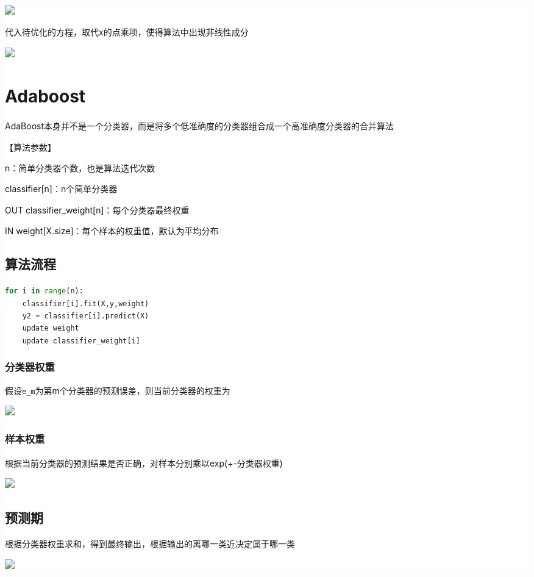 ![](/assets/CVK0bTQwboJ7X9xAEsFciv6Unuc.png)

代入待优化的方程，取代x的点乘项，使得算法中出现非线性成分

![](/assets/ElY1bqvOeoxtovxhYgucB5Glnkh.png)

# Adaboost

AdaBoost本身并不是一个分类器，而是将多个低准确度的分类器组合成一个高准确度分类器的合并算法

【算法参数】

n：简单分类器个数，也是算法迭代次数

classifier[n]：n个简单分类器

OUT classifier_weight[n]：每个分类器最终权重

IN weight[X.size]：每个样本的权重值，默认为平均分布

## 算法流程

```py
for i in range(n):
    classifier[i].fit(X,y,weight)
    y2 = classifier[i].predict(X)
    update weight
    update classifier_weight[i]
```

### 分类器权重

假设`e_m`为第m个分类器的预测误差，则当前分类器的权重为

![](/assets/TBZKbHaYpoW3OVxFZA4ctP3bnUd.png)

### 样本权重

根据当前分类器的预测结果是否正确，对样本分别乘以exp(+-分类器权重)

![](/assets/SDNPbcMvVopDz2xhk9pcDGY5nWd.png)

## 预测期

根据分类器权重求和，得到最终输出，根据输出的离哪一类近决定属于哪一类

![](/assets/YX7jbWrBfoSOOdxdtEZcbCm3nmd.png)


